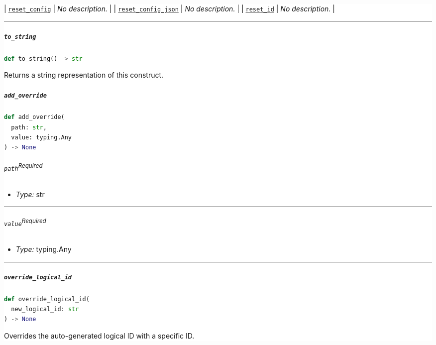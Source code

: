 | <code><a href="#@cdktf/provider-consul.certificateAuthority.CertificateAuthority.resetConfig">reset_config</a></code> | *No description.* |
| <code><a href="#@cdktf/provider-consul.certificateAuthority.CertificateAuthority.resetConfigJson">reset_config_json</a></code> | *No description.* |
| <code><a href="#@cdktf/provider-consul.certificateAuthority.CertificateAuthority.resetId">reset_id</a></code> | *No description.* |

---

##### `to_string` <a name="to_string" id="@cdktf/provider-consul.certificateAuthority.CertificateAuthority.toString"></a>

```python
def to_string() -> str
```

Returns a string representation of this construct.

##### `add_override` <a name="add_override" id="@cdktf/provider-consul.certificateAuthority.CertificateAuthority.addOverride"></a>

```python
def add_override(
  path: str,
  value: typing.Any
) -> None
```

###### `path`<sup>Required</sup> <a name="path" id="@cdktf/provider-consul.certificateAuthority.CertificateAuthority.addOverride.parameter.path"></a>

- *Type:* str

---

###### `value`<sup>Required</sup> <a name="value" id="@cdktf/provider-consul.certificateAuthority.CertificateAuthority.addOverride.parameter.value"></a>

- *Type:* typing.Any

---

##### `override_logical_id` <a name="override_logical_id" id="@cdktf/provider-consul.certificateAuthority.CertificateAuthority.overrideLogicalId"></a>

```python
def override_logical_id(
  new_logical_id: str
) -> None
```

Overrides the auto-generated logical ID with a specific ID.
